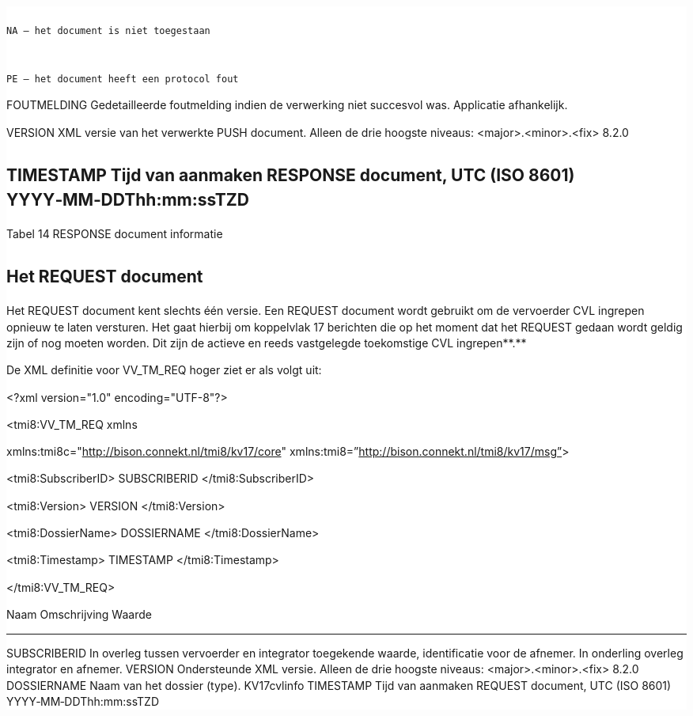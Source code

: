                                                                                                                                        NA – het document is niet toegestaan
                                                                                                                                       
                                                                                                                                       PE – het document heeft een protocol fout

  FOUTMELDING    Gedetailleerde foutmelding indien de verwerking niet succesvol was.                                                   Applicatie afhankelijk.

  VERSION        XML versie van het verwerkte PUSH document. Alleen de drie hoogste niveaus: &lt;major&gt;.&lt;minor&gt;.&lt;fix&gt;   8.2.0

  TIMESTAMP      Tijd van aanmaken RESPONSE document, UTC (ISO 8601)                                                                   YYYY‑MM‑DDThh:mm:ssTZD
  -----------------------------------------------------------------------------------------------------------------------------------------------------------------------------------

<span id="_Toc525037218" class="anchor"></span>Tabel 14 RESPONSE
document informatie

<span id="_Toc222833853" class="anchor"><span id="_Toc228171979"
class="anchor"></span></span>

Het REQUEST document
--------------------

Het REQUEST document kent slechts één versie. Een REQUEST document wordt
gebruikt om de vervoerder CVL ingrepen opnieuw te laten versturen. Het
gaat hierbij om koppelvlak 17 berichten die op het moment dat het
REQUEST gedaan wordt geldig zijn of nog moeten worden. Dit zijn
de actieve en reeds vastgelegde toekomstige CVL ingrepen**.**

De XML definitie voor VV\_TM\_REQ hoger ziet er als volgt uit:

&lt;?xml version="1.0" encoding="UTF-8"?&gt;

&lt;tmi8:VV\_TM\_REQ xmlns

xmlns:tmi8c="http://bison.connekt.nl/tmi8/kv17/core"
xmlns:tmi8=”http://bison.connekt.nl/tmi8/kv17/msg”&gt;

&lt;tmi8:SubscriberID&gt; SUBSCRIBERID &lt;/tmi8:SubscriberID&gt;

&lt;tmi8:Version&gt; VERSION &lt;/tmi8:Version&gt;

&lt;tmi8:DossierName&gt; DOSSIERNAME &lt;/tmi8:DossierName&gt;

&lt;tmi8:Timestamp&gt; TIMESTAMP &lt;/tmi8:Timestamp&gt;

&lt;/tmi8:VV\_TM\_REQ&gt;

  Naam           Omschrijving                                                                                       Waarde
  -------------- -------------------------------------------------------------------------------------------------- ---------------------------------------------
  SUBSCRIBERID   In overleg tussen vervoerder en integrator toegekende waarde, identificatie voor de afnemer.       In onderling overleg integrator en afnemer.
  VERSION        Ondersteunde XML versie. Alleen de drie hoogste niveaus: &lt;major&gt;.&lt;minor&gt;.&lt;fix&gt;   8.2.0
  DOSSIERNAME    Naam van het dossier (type).                                                                       KV17cvlinfo
  TIMESTAMP      Tijd van aanmaken REQUEST document, UTC (ISO 8601)                                                 YYYY‑MM‑DDThh:mm:ssTZD
